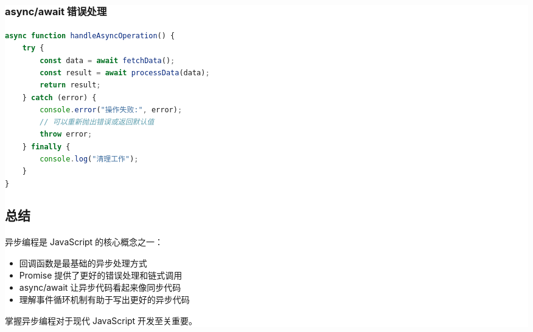 ### async/await 错误处理
```javascript
async function handleAsyncOperation() {
    try {
        const data = await fetchData();
        const result = await processData(data);
        return result;
    } catch (error) {
        console.error("操作失败:", error);
        // 可以重新抛出错误或返回默认值
        throw error;
    } finally {
        console.log("清理工作");
    }
}
```

## 总结

异步编程是 JavaScript 的核心概念之一：
- 回调函数是最基础的异步处理方式
- Promise 提供了更好的错误处理和链式调用
- async/await 让异步代码看起来像同步代码
- 理解事件循环机制有助于写出更好的异步代码

掌握异步编程对于现代 JavaScript 开发至关重要。 